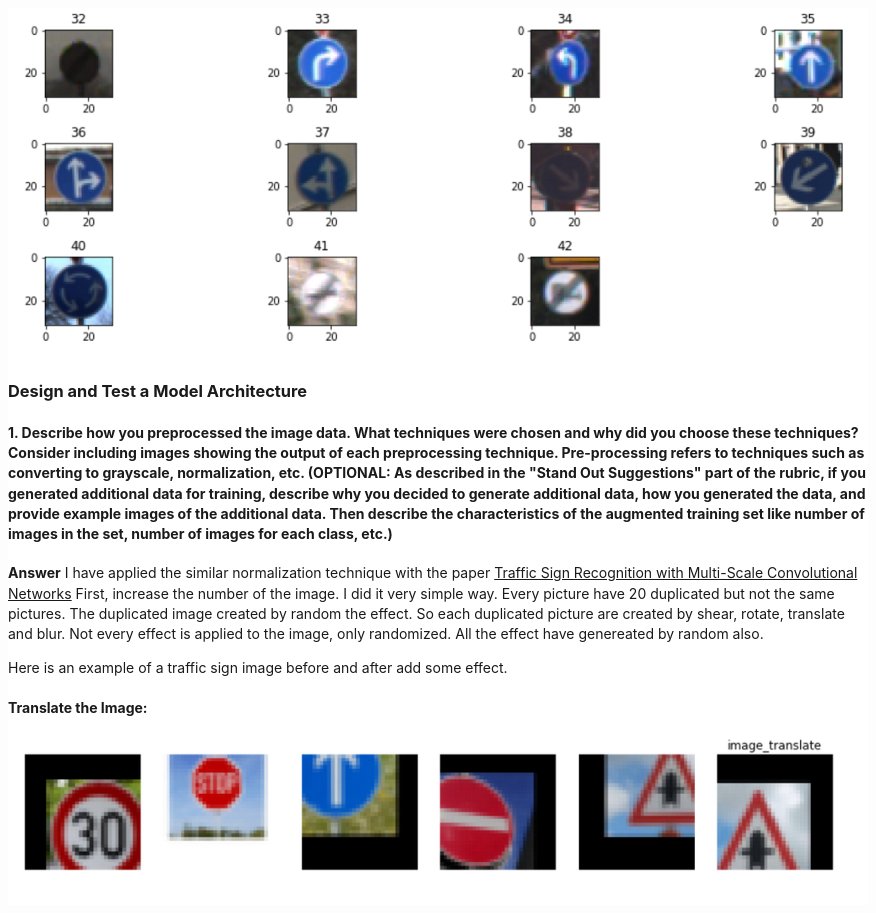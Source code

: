 ![alt text](reportImage/32_42.png)

### Design and Test a Model Architecture

#### 1. Describe how you preprocessed the image data. What techniques were chosen and why did you choose these techniques? Consider including images showing the output of each preprocessing technique. Pre-processing refers to techniques such as converting to grayscale, normalization, etc. (OPTIONAL: As described in the "Stand Out Suggestions" part of the rubric, if you generated additional data for training, describe why you decided to generate additional data, how you generated the data, and provide example images of the additional data. Then describe the characteristics of the augmented training set like number of images in the set, number of images for each class, etc.)

**Answer**
I have applied the similar normalization technique with the paper [Traffic Sign Recognition with Multi-Scale Convolutional Networks](http://yann.lecun.com/exdb/publis/pdf/sermanet-ijcnn-11.pdf)
First, increase the number of the image. I did it very simple way. Every picture have 20 duplicated but not the same pictures. The duplicated image created by random the effect. So each duplicated picture are created by shear, rotate, translate and blur. Not every effect is applied to the image, only randomized. All the effect have genereated by random also.

Here is an example of a traffic sign image before and after add some effect.
#### Translate the Image:
![alt text](reportImage/translate.png)
